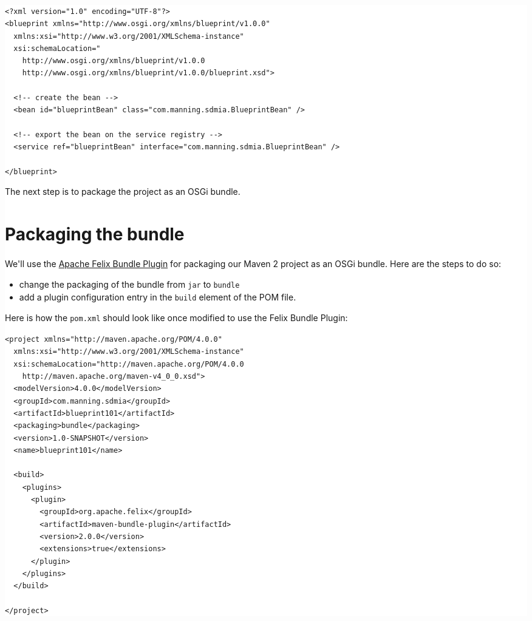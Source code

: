 ```
<?xml version="1.0" encoding="UTF-8"?>
<blueprint xmlns="http://www.osgi.org/xmlns/blueprint/v1.0.0"
  xmlns:xsi="http://www.w3.org/2001/XMLSchema-instance"
  xsi:schemaLocation="
    http://www.osgi.org/xmlns/blueprint/v1.0.0 
    http://www.osgi.org/xmlns/blueprint/v1.0.0/blueprint.xsd">

  <!-- create the bean -->
  <bean id="blueprintBean" class="com.manning.sdmia.BlueprintBean" />      	
   	
  <!-- export the bean on the service registry -->
  <service ref="blueprintBean" interface="com.manning.sdmia.BlueprintBean" />   	
   	
</blueprint>
```

The next step is to package the project as an OSGi bundle.

# Packaging the bundle #

We'll use the [Apache Felix Bundle Plugin](http://felix.apache.org/site/apache-felix-maven-bundle-plugin-bnd.html) for packaging our Maven 2 project as an OSGi bundle. Here are the steps to do so:
  * change the packaging of the bundle from `jar` to `bundle`
  * add a plugin configuration entry in the `build` element of the POM file.

Here is how the `pom.xml` should look like once modified to use the Felix Bundle Plugin:

```
<project xmlns="http://maven.apache.org/POM/4.0.0"
  xmlns:xsi="http://www.w3.org/2001/XMLSchema-instance"
  xsi:schemaLocation="http://maven.apache.org/POM/4.0.0 
    http://maven.apache.org/maven-v4_0_0.xsd">
  <modelVersion>4.0.0</modelVersion>
  <groupId>com.manning.sdmia</groupId>
  <artifactId>blueprint101</artifactId>
  <packaging>bundle</packaging>
  <version>1.0-SNAPSHOT</version>
  <name>blueprint101</name>
	
  <build>
    <plugins>
      <plugin>
        <groupId>org.apache.felix</groupId>
        <artifactId>maven-bundle-plugin</artifactId>
        <version>2.0.0</version>
        <extensions>true</extensions>
      </plugin>
    </plugins>
  </build>
	
</project>
```
